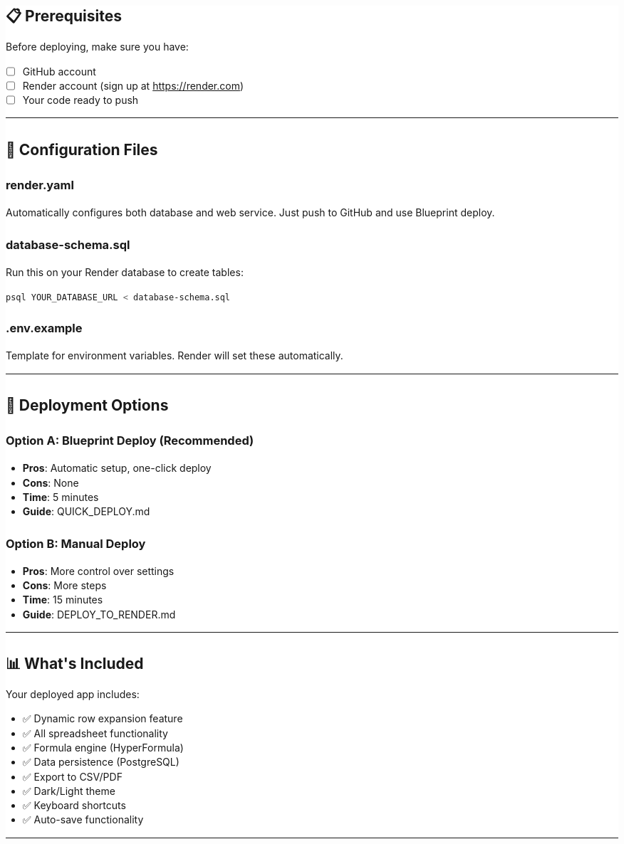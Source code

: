 
## 📋 Prerequisites

Before deploying, make sure you have:
- [ ] GitHub account
- [ ] Render account (sign up at https://render.com)
- [ ] Your code ready to push

---

## 🔧 Configuration Files

### render.yaml
Automatically configures both database and web service. Just push to GitHub and use Blueprint deploy.

### database-schema.sql
Run this on your Render database to create tables:
```bash
psql YOUR_DATABASE_URL < database-schema.sql
```

### .env.example
Template for environment variables. Render will set these automatically.

---

## 🎨 Deployment Options

### Option A: Blueprint Deploy (Recommended)
- **Pros**: Automatic setup, one-click deploy
- **Cons**: None
- **Time**: 5 minutes
- **Guide**: QUICK_DEPLOY.md

### Option B: Manual Deploy
- **Pros**: More control over settings
- **Cons**: More steps
- **Time**: 15 minutes
- **Guide**: DEPLOY_TO_RENDER.md

---

## 📊 What's Included

Your deployed app includes:
- ✅ Dynamic row expansion feature
- ✅ All spreadsheet functionality
- ✅ Formula engine (HyperFormula)
- ✅ Data persistence (PostgreSQL)
- ✅ Export to CSV/PDF
- ✅ Dark/Light theme
- ✅ Keyboard shortcuts
- ✅ Auto-save functionality

---